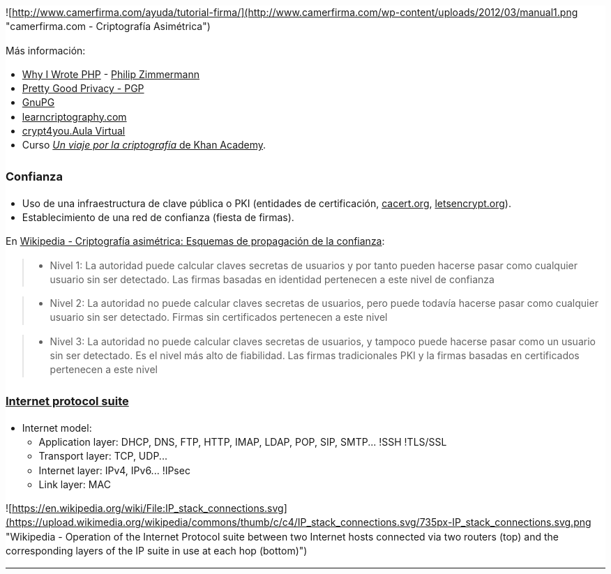 ![http://www.camerfirma.com/ayuda/tutorial-firma/](http://www.camerfirma.com/wp-content/uploads/2012/03/manual1.png "camerfirma.com - Criptografía Asimétrica")

Más información:
 - [Why I Wrote PHP](https://www.philzimmermann.com/EN/essays/WhyIWrotePGP.html) - [Philip Zimmermann](https://www.philzimmermann.com)
 - [Pretty Good Privacy - PGP](https://en.wikipedia.org/wiki/Pretty_Good_Privacy)
 - [GnuPG](https://www.gnupg.org/)
 - [learncriptography.com](http://learncryptography.com/)
 - [crypt4you.Aula Virtual](http://www.criptored.upm.es/crypt4you/portada.html)
 - Curso [*Un viaje por la criptografía* de Khan Academy](https://es.khanacademy.org/computing/computer-science/cryptography).

### Confianza

 - Uso de una infraestructura de clave pública o PKI (entidades de certificación, [cacert.org](http://www.cacert.org/), [letsencrypt.org](https://letsencrypt.org/)).
 - Establecimiento de una red de confianza (fiesta de firmas).

En [Wikipedia - Criptografía asimétrica: Esquemas de propagación de la confianza](https://es.wikipedia.org/wiki/Criptograf%C3%ADa_asim%C3%A9trica):
 
> - Nivel 1: La autoridad puede calcular claves secretas de usuarios y por tanto pueden hacerse pasar como cualquier usuario sin ser detectado. Las firmas basadas en identidad pertenecen a este nivel de confianza

> - Nivel 2: La autoridad no puede calcular claves secretas de usuarios, pero puede todavía hacerse pasar como cualquier usuario sin ser detectado. Firmas sin certificados pertenecen a este nivel

> - Nivel 3: La autoridad no puede calcular claves secretas de usuarios, y tampoco puede hacerse pasar como un usuario sin ser detectado. Es el nivel más alto de fiabilidad. Las firmas tradicionales PKI y la firmas basadas en certificados pertenecen a este nivel

 
### [Internet protocol suite](https://en.wikipedia.org/wiki/Internet_protocol_suite)

 - Internet model:
   - Application layer: DHCP, DNS, FTP, HTTP, IMAP, LDAP, POP, SIP, SMTP... !SSH !TLS/SSL
   - Transport layer: TCP, UDP... 
   - Internet layer: IPv4, IPv6... !IPsec
   - Link layer: MAC

![https://en.wikipedia.org/wiki/File:IP_stack_connections.svg](https://upload.wikimedia.org/wikipedia/commons/thumb/c/c4/IP_stack_connections.svg/735px-IP_stack_connections.svg.png "Wikipedia - Operation of the Internet Protocol suite between two Internet hosts connected via two routers (top) and the corresponding layers of the IP suite in use at each hop (bottom)")
  
---